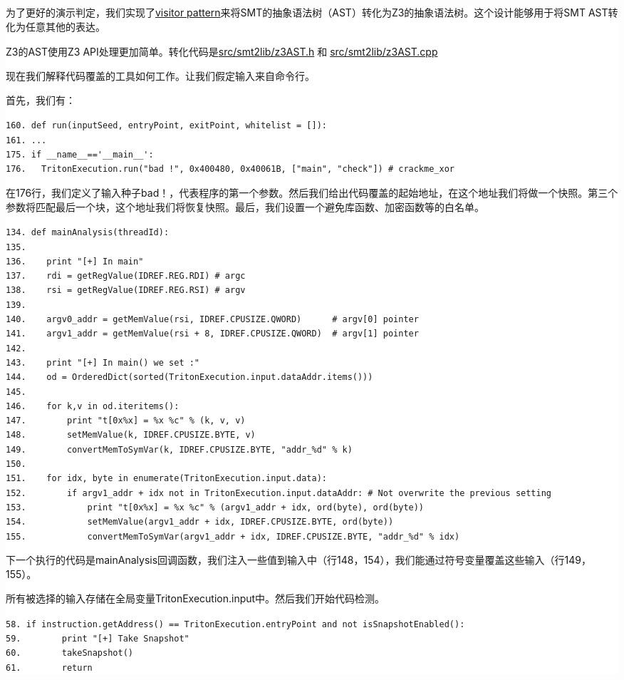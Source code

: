 为了更好的演示判定，我们实现了[visitor pattern](https://en.wikipedia.org/wiki/Visitor_pattern)来将SMT的抽象语法树（AST）转化为Z3的抽象语法树。这个设计能够用于将SMT AST转化为任意其他的表达。

Z3的AST使用Z3 API处理更加简单。转化代码是[src/smt2lib/z3AST.h](https://github.com/JonathanSalwan/Triton/blob/master/src/includes/Z3ast.h) 和 [src/smt2lib/z3AST.cpp](https://github.com/JonathanSalwan/Triton/blob/master/src/smt2lib/z3AST.cpp)

现在我们解释代码覆盖的工具如何工作。让我们假定输入来自命令行。

首先，我们有：

```
160. def run(inputSeed, entryPoint, exitPoint, whitelist = []):
161. ...
175. if __name__=='__main__':
176.   TritonExecution.run("bad !", 0x400480, 0x40061B, ["main", "check"]) # crackme_xor
```

在176行，我们定义了输入种子bad！，代表程序的第一个参数。然后我们给出代码覆盖的起始地址，在这个地址我们将做一个快照。第三个参数将匹配最后一个块，这个地址我们将恢复快照。最后，我们设置一个避免库函数、加密函数等的白名单。

```
134. def mainAnalysis(threadId):
135.
136.    print "[+] In main"
137.    rdi = getRegValue(IDREF.REG.RDI) # argc
138.    rsi = getRegValue(IDREF.REG.RSI) # argv
139.
140.    argv0_addr = getMemValue(rsi, IDREF.CPUSIZE.QWORD)      # argv[0] pointer
141.    argv1_addr = getMemValue(rsi + 8, IDREF.CPUSIZE.QWORD)  # argv[1] pointer
142.
143.    print "[+] In main() we set :"
144.    od = OrderedDict(sorted(TritonExecution.input.dataAddr.items()))
145.
146.    for k,v in od.iteritems():
147.        print "t[0x%x] = %x %c" % (k, v, v)
148.        setMemValue(k, IDREF.CPUSIZE.BYTE, v)
149.        convertMemToSymVar(k, IDREF.CPUSIZE.BYTE, "addr_%d" % k)
150.
151.    for idx, byte in enumerate(TritonExecution.input.data):
152.        if argv1_addr + idx not in TritonExecution.input.dataAddr: # Not overwrite the previous setting
153.            print "t[0x%x] = %x %c" % (argv1_addr + idx, ord(byte), ord(byte))
154.            setMemValue(argv1_addr + idx, IDREF.CPUSIZE.BYTE, ord(byte))
155.            convertMemToSymVar(argv1_addr + idx, IDREF.CPUSIZE.BYTE, "addr_%d" % idx)
```

下一个执行的代码是mainAnalysis回调函数，我们注入一些值到输入中（行148，154），我们能通过符号变量覆盖这些输入（行149，155）。

所有被选择的输入存储在全局变量TritonExecution.input中。然后我们开始代码检测。

```
58. if instruction.getAddress() == TritonExecution.entryPoint and not isSnapshotEnabled():
59.        print "[+] Take Snapshot"
60.        takeSnapshot()
61.        return
```
